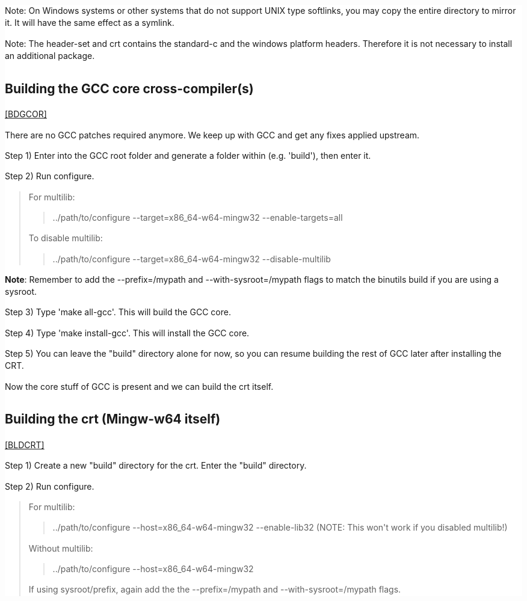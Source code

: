 Note: On Windows systems or other systems that do not support UNIX type
softlinks, you may copy the entire directory to mirror it. It will have
the same effect as a symlink.

Note: The header-set and crt contains the standard-c and the windows
platform headers. Therefore it is not necessary to install an additional
package.

## Building the GCC core cross-compiler(s)

<a href="../BDGCOR" class="alink notfound">[BDGCOR]</a>

There are no GCC patches required anymore. We keep up with GCC and get
any fixes applied upstream.

Step 1) Enter into the GCC root folder and generate a folder within
(e.g. 'build'), then enter it.

Step 2) Run configure.

> For multilib:
>
> > ../path/to/configure --target=x86\_64-w64-mingw32
> > --enable-targets=all
>
> To disable multilib:
>
> > ../path/to/configure --target=x86\_64-w64-mingw32 --disable-multilib

**Note**: Remember to add the --prefix=/mypath and
--with-sysroot=/mypath flags to match the binutils build if you are
using a sysroot.

Step 3) Type 'make all-gcc'. This will build the GCC core.

Step 4) Type 'make install-gcc'. This will install the GCC core.

Step 5) You can leave the "build" directory alone for now, so you can
resume building the rest of GCC later after installing the CRT.

Now the core stuff of GCC is present and we can build the crt itself.

## Building the crt (Mingw-w64 itself)

<a href="../BLDCRT" class="alink notfound">[BLDCRT]</a>

Step 1) Create a new "build" directory for the crt. Enter the "build"
directory.

Step 2) Run configure.

> For multilib:
>
> > ../path/to/configure --host=x86\_64-w64-mingw32 --enable-lib32
> > (NOTE: This won't work if you disabled multilib!)
>
> Without multilib:
>
> > ../path/to/configure --host=x86\_64-w64-mingw32
>
> If using sysroot/prefix, again add the the --prefix=/mypath and
> --with-sysroot=/mypath flags.
